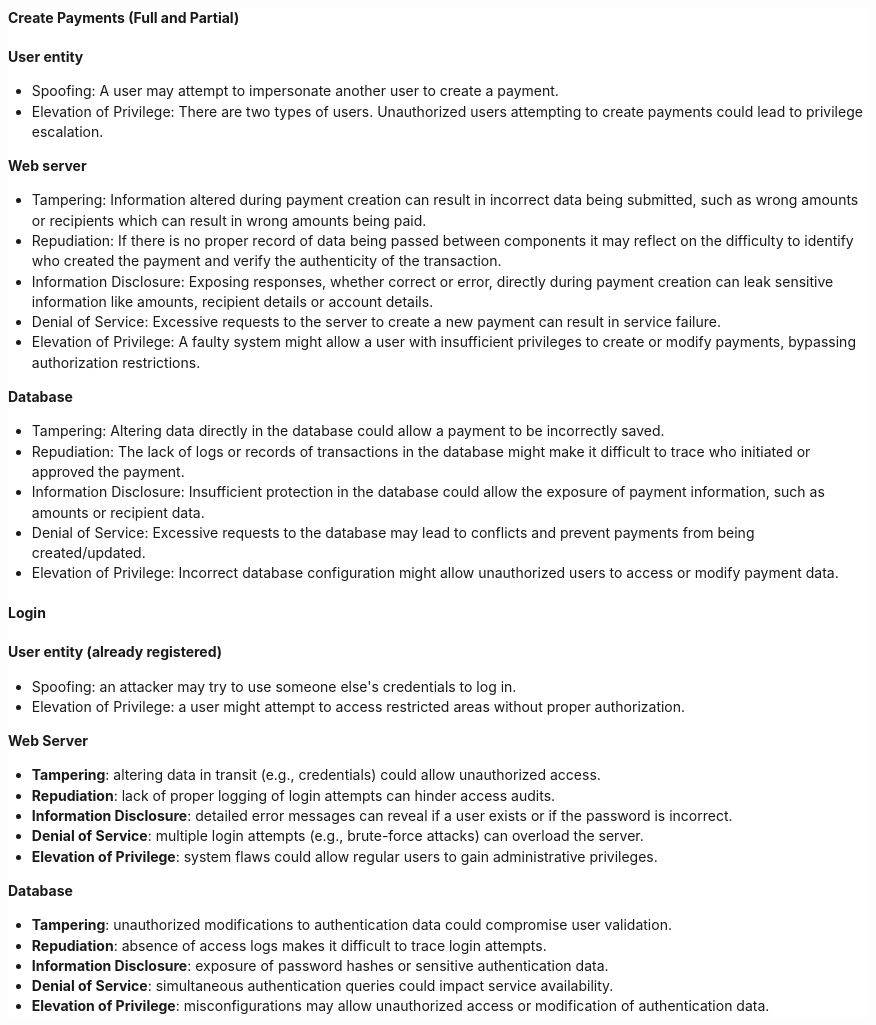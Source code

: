 
#### Create Payments (Full and Partial)

**User entity**

- Spoofing: A user may attempt to impersonate another user to create a payment.
- Elevation of Privilege: There are two types of users. Unauthorized users attempting to create payments could lead to privilege escalation.

**Web server**

- Tampering: Information altered during payment creation can result in incorrect data being submitted, such as wrong amounts or recipients which can result in wrong amounts being paid.
- Repudiation: If there is no proper record of data being passed between components it may reflect on the difficulty to identify who created the payment and verify the authenticity of the transaction.
- Information Disclosure: Exposing responses, whether correct or error, directly during payment creation can leak sensitive information like amounts, recipient details or account details.
- Denial of Service: Excessive requests to the server to create a new payment can result in service failure.
- Elevation of Privilege: A faulty system might allow a user with insufficient privileges to create or modify payments, bypassing authorization restrictions.

**Database**
- Tampering: Altering data directly in the database could allow a payment to be incorrectly saved.
- Repudiation: The lack of logs or records of transactions in the database might make it difficult to trace who initiated or approved the payment.
- Information Disclosure: Insufficient protection in the database could allow the exposure of payment information, such as amounts or recipient data.
- Denial of Service: Excessive requests to the database may lead to conflicts and prevent payments from being created/updated.
- Elevation of Privilege: Incorrect database configuration might allow unauthorized users to access or modify payment data.


#### Login

**User entity (already registered)**

- Spoofing: an attacker may try to use someone else's credentials to log in.
- Elevation of Privilege: a user might attempt to access restricted areas without proper authorization.

**Web Server**

- **Tampering**: altering data in transit (e.g., credentials) could allow unauthorized access.
- **Repudiation**: lack of proper logging of login attempts can hinder access audits.
- **Information Disclosure**: detailed error messages can reveal if a user exists or if the password is incorrect.
- **Denial of Service**: multiple login attempts (e.g., brute-force attacks) can overload the server.
- **Elevation of Privilege**: system flaws could allow regular users to gain administrative privileges.

**Database**

- **Tampering**: unauthorized modifications to authentication data could compromise user validation.
- **Repudiation**: absence of access logs makes it difficult to trace login attempts.
- **Information Disclosure**: exposure of password hashes or sensitive authentication data.
- **Denial of Service**: simultaneous authentication queries could impact service availability.
- **Elevation of Privilege**: misconfigurations may allow unauthorized access or modification of authentication data.
